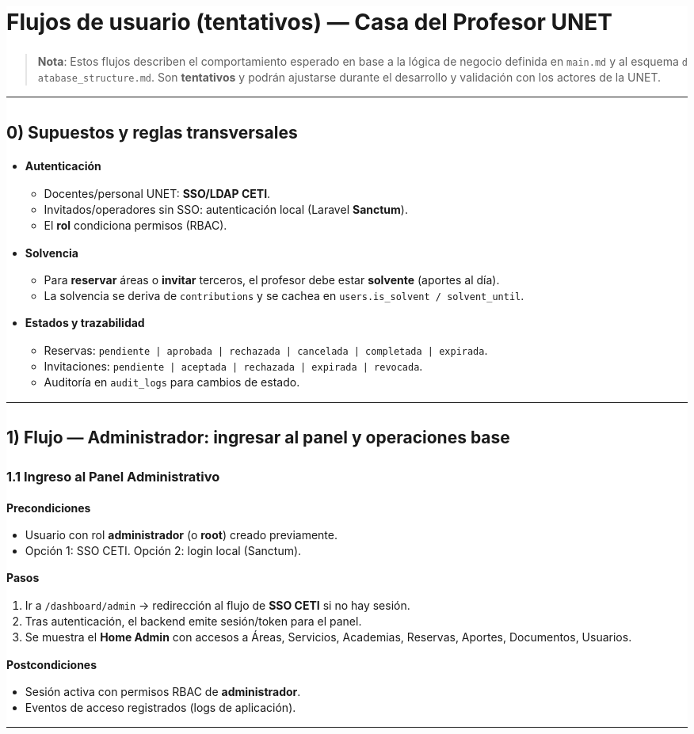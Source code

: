# Flujos de usuario (tentativos) — Casa del Profesor UNET

> **Nota**: Estos flujos describen el comportamiento esperado en base a la lógica de negocio definida en `main.md` y al esquema `database_structure.md`. Son **tentativos** y podrán ajustarse durante el desarrollo y validación con los actores de la UNET. &#x20;

---

## 0) Supuestos y reglas transversales

* **Autenticación**

  * Docentes/personal UNET: **SSO/LDAP CETI**.
  * Invitados/operadores sin SSO: autenticación local (Laravel **Sanctum**).
  * El **rol** condiciona permisos (RBAC).&#x20;

* **Solvencia**

  * Para **reservar** áreas o **invitar** terceros, el profesor debe estar **solvente** (aportes al día).
  * La solvencia se deriva de `contributions` y se cachea en `users.is_solvent / solvent_until`.&#x20;

* **Estados y trazabilidad**

  * Reservas: `pendiente | aprobada | rechazada | cancelada | completada | expirada`.
  * Invitaciones: `pendiente | aceptada | rechazada | expirada | revocada`.
  * Auditoría en `audit_logs` para cambios de estado.&#x20;

---

## 1) Flujo — **Administrador: ingresar al panel y operaciones base**

### 1.1 Ingreso al **Panel Administrativo**

**Precondiciones**

* Usuario con rol **administrador** (o **root**) creado previamente.
* Opción 1: SSO CETI. Opción 2: login local (Sanctum).&#x20;

**Pasos**

1. Ir a `/dashboard/admin` → redirección al flujo de **SSO CETI** si no hay sesión.
2. Tras autenticación, el backend emite sesión/token para el panel.
3. Se muestra el **Home Admin** con accesos a Áreas, Servicios, Academias, Reservas, Aportes, Documentos, Usuarios.

**Postcondiciones**

* Sesión activa con permisos RBAC de **administrador**.
* Eventos de acceso registrados (logs de aplicación).

---
